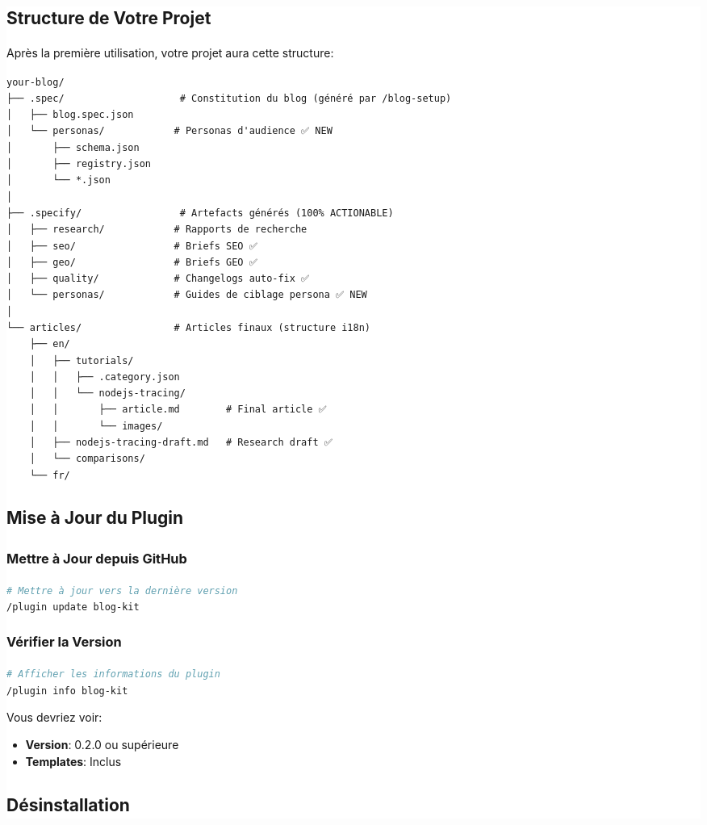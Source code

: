 ## Structure de Votre Projet

Après la première utilisation, votre projet aura cette structure:

```
your-blog/
├── .spec/                    # Constitution du blog (généré par /blog-setup)
│   ├── blog.spec.json
│   └── personas/            # Personas d'audience ✅ NEW
│       ├── schema.json
│       ├── registry.json
│       └── *.json
│
├── .specify/                 # Artefacts générés (100% ACTIONABLE)
│   ├── research/            # Rapports de recherche
│   ├── seo/                 # Briefs SEO ✅
│   ├── geo/                 # Briefs GEO ✅
│   ├── quality/             # Changelogs auto-fix ✅
│   └── personas/            # Guides de ciblage persona ✅ NEW
│
└── articles/                # Articles finaux (structure i18n)
    ├── en/
    │   ├── tutorials/
    │   │   ├── .category.json
    │   │   └── nodejs-tracing/
    │   │       ├── article.md        # Final article ✅
    │   │       └── images/
    │   ├── nodejs-tracing-draft.md   # Research draft ✅
    │   └── comparisons/
    └── fr/
```

## Mise à Jour du Plugin

### Mettre à Jour depuis GitHub

```bash
# Mettre à jour vers la dernière version
/plugin update blog-kit
```

### Vérifier la Version

```bash
# Afficher les informations du plugin
/plugin info blog-kit
```

Vous devriez voir:
- **Version**: 0.2.0 ou supérieure
- **Templates**:  Inclus

## Désinstallation
